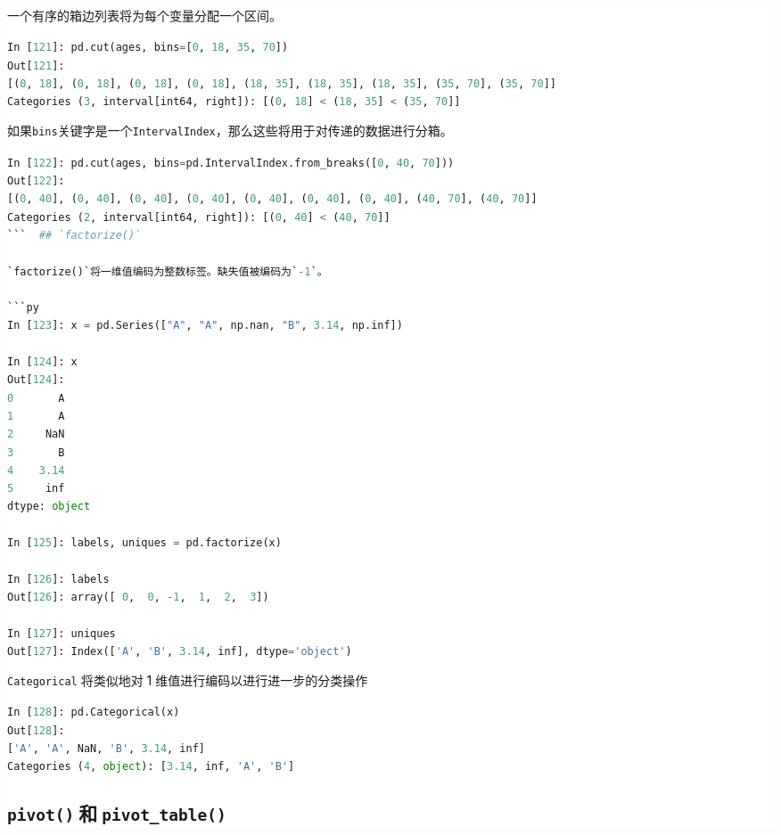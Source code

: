 一个有序的箱边列表将为每个变量分配一个区间。

```py
In [121]: pd.cut(ages, bins=[0, 18, 35, 70])
Out[121]: 
[(0, 18], (0, 18], (0, 18], (0, 18], (18, 35], (18, 35], (18, 35], (35, 70], (35, 70]]
Categories (3, interval[int64, right]): [(0, 18] < (18, 35] < (35, 70]] 
```

如果`bins`关键字是一个`IntervalIndex`，那么这些将用于对传递的数据进行分箱。

```py
In [122]: pd.cut(ages, bins=pd.IntervalIndex.from_breaks([0, 40, 70]))
Out[122]: 
[(0, 40], (0, 40], (0, 40], (0, 40], (0, 40], (0, 40], (0, 40], (40, 70], (40, 70]]
Categories (2, interval[int64, right]): [(0, 40] < (40, 70]] 
```  ## `factorize()`

`factorize()`将一维值编码为整数标签。缺失值被编码为`-1`。

```py
In [123]: x = pd.Series(["A", "A", np.nan, "B", 3.14, np.inf])

In [124]: x
Out[124]: 
0       A
1       A
2     NaN
3       B
4    3.14
5     inf
dtype: object

In [125]: labels, uniques = pd.factorize(x)

In [126]: labels
Out[126]: array([ 0,  0, -1,  1,  2,  3])

In [127]: uniques
Out[127]: Index(['A', 'B', 3.14, inf], dtype='object') 
```

`Categorical` 将类似地对 1 维值进行编码以进行进一步的分类操作

```py
In [128]: pd.Categorical(x)
Out[128]: 
['A', 'A', NaN, 'B', 3.14, inf]
Categories (4, object): [3.14, inf, 'A', 'B'] 
```

## `pivot()` 和 `pivot_table()`
